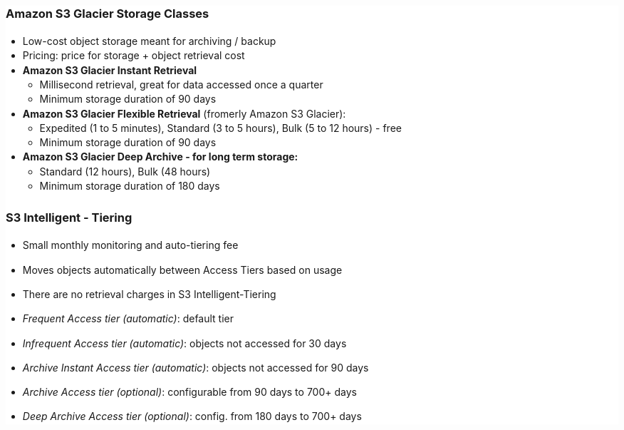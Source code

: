 ### Amazon S3 Glacier Storage Classes
- Low-cost object storage meant for archiving / backup
- Pricing: price for storage + object retrieval cost
- **Amazon S3 Glacier Instant Retrieval**
  - Millisecond retrieval, great for data accessed once a quarter
  - Minimum storage duration of 90 days
- **Amazon S3 Glacier Flexible Retrieval** (fromerly Amazon S3 Glacier):
  - Expedited (1 to 5 minutes), Standard (3 to 5 hours), Bulk (5 to 12 hours) - free
  - Minimum storage duration of 90 days
- **Amazon S3 Glacier Deep Archive - for long term storage:**
  - Standard (12 hours), Bulk (48 hours)
  - Minimum storage duration of 180 days

### S3 Intelligent - Tiering
- Small monthly monitoring and auto-tiering fee
- Moves objects automatically between Access Tiers based on usage
- There are no retrieval charges in S3 Intelligent-Tiering

- *Frequent Access tier (automatic)*: default tier
- *Infrequent Access tier (automatic)*: objects not accessed for 30 days
- *Archive Instant Access tier (automatic)*: objects not accessed for 90 days
- *Archive Access tier (optional)*: configurable from 90 days to 700+ days
- *Deep Archive Access tier (optional)*: config. from 180 days to 700+ days

